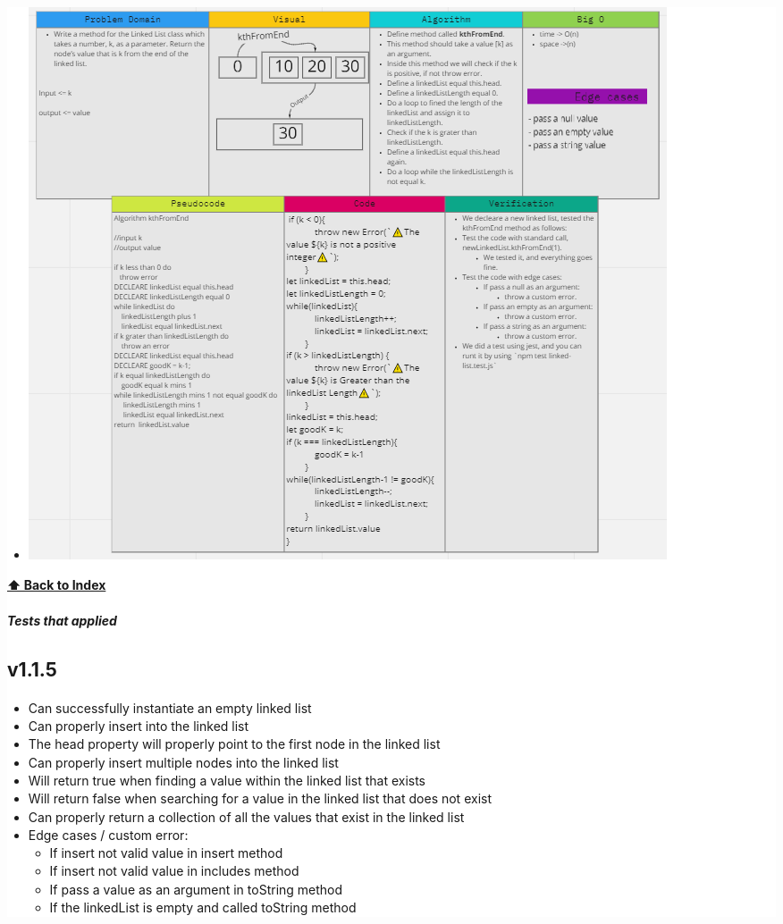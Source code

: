   - ![kthFromEnd](../../../assets/kthFromEnd.PNG)

**[⬆ Back to Index](#index)**

#### ***Tests that applied***

## v1.1.5

- Can successfully instantiate an empty linked list
- Can properly insert into the linked list
- The head property will properly point to the first node in the linked list
- Can properly insert multiple nodes into the linked list
- Will return true when finding a value within the linked list that exists
- Will return false when searching for a value in the linked list that does not exist
- Can properly return a collection of all the values that exist in the linked list
- Edge cases / custom error:
  - If insert not valid value in insert method
  - If insert not valid value in includes method
  - If pass a value as an argument in toString method
  - If the linkedList is empty and called toString method
